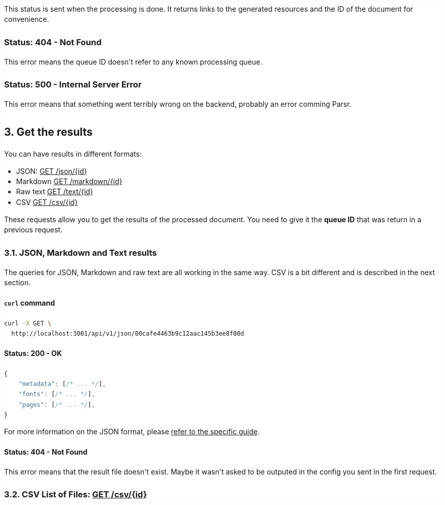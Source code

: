This status is sent when the processing is done. It returns links to the generated resources and the ID of the document for convenience.

### Status: 404 - Not Found

This error means the queue ID doesn't refer to any known processing queue.

### Status: 500 - Internal Server Error

This error means that something went terribly wrong on the backend, probably an error comming Parsr.

## 3. Get the results

You can have results in different formats:

- JSON: [GET /json/{id}](https://axatechlab.github.io/Parsr/docs/api.html#api-Output-getJson)
- Markdown [GET /markdown/{id}](https://axatechlab.github.io/Parsr/docs/api.html#api-Output-getMarkdown)
- Raw text [GET /text/{id}](https://axatechlab.github.io/Parsr/docs/api.html#api-Output-getText)
- CSV [GET /csv/{id}](https://axatechlab.github.io/Parsr/docs/api.html#api-Output-getCsvList)

These requests allow you to get the results of the processed document. You need to give it the **queue ID** that was return in a previous request.

### 3.1. JSON, Markdown and Text results

The queries for JSON, Markdown and raw text are all working in the same way. CSV is a bit different and is described in the next section.

#### `curl` command

```sh
curl -X GET \
  http://localhost:3001/api/v1/json/00cafe4463b9c12aac145b3ee8f00d
```

#### Status: 200 - OK

```js
{
	"metadata": [/* ... */],
	"fonts": [/* ... */],
	"pages": [/* ... */],
}
```

For more information on the JSON format, please [refer to the specific guide](json-output.md).

#### Status: 404 - Not Found

This error means that the result file doesn't exist. Maybe it wasn't asked to be outputed in the config you sent in the first request.

### 3.2. CSV List of Files: [GET /csv/{id}](https://axatechlab.github.io/Parsr/docs/api.html#api-Output-getCsvList)
